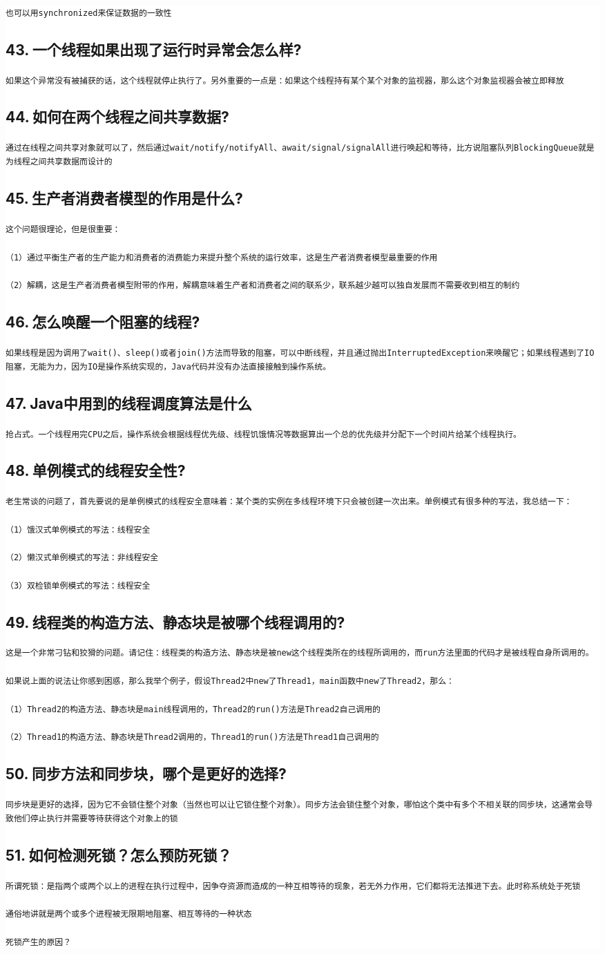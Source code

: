     也可以用synchronized来保证数据的一致性
    
## 43.	一个线程如果出现了运行时异常会怎么样?
    如果这个异常没有被捕获的话，这个线程就停止执行了。另外重要的一点是：如果这个线程持有某个某个对象的监视器，那么这个对象监视器会被立即释放
    
## 44.	如何在两个线程之间共享数据?
    通过在线程之间共享对象就可以了，然后通过wait/notify/notifyAll、await/signal/signalAll进行唤起和等待，比方说阻塞队列BlockingQueue就是为线程之间共享数据而设计的
    
## 45.	生产者消费者模型的作用是什么?
    这个问题很理论，但是很重要：
    
    （1）通过平衡生产者的生产能力和消费者的消费能力来提升整个系统的运行效率，这是生产者消费者模型最重要的作用
    
    （2）解耦，这是生产者消费者模型附带的作用，解耦意味着生产者和消费者之间的联系少，联系越少越可以独自发展而不需要收到相互的制约
    
## 46.	怎么唤醒一个阻塞的线程?
    如果线程是因为调用了wait()、sleep()或者join()方法而导致的阻塞，可以中断线程，并且通过抛出InterruptedException来唤醒它；如果线程遇到了IO阻塞，无能为力，因为IO是操作系统实现的，Java代码并没有办法直接接触到操作系统。
    
## 47.	Java中用到的线程调度算法是什么
    抢占式。一个线程用完CPU之后，操作系统会根据线程优先级、线程饥饿情况等数据算出一个总的优先级并分配下一个时间片给某个线程执行。
    
## 48.	单例模式的线程安全性?
    老生常谈的问题了，首先要说的是单例模式的线程安全意味着：某个类的实例在多线程环境下只会被创建一次出来。单例模式有很多种的写法，我总结一下：
    
    （1）饿汉式单例模式的写法：线程安全
    
    （2）懒汉式单例模式的写法：非线程安全
    
    （3）双检锁单例模式的写法：线程安全
    
## 49.	线程类的构造方法、静态块是被哪个线程调用的?
    这是一个非常刁钻和狡猾的问题。请记住：线程类的构造方法、静态块是被new这个线程类所在的线程所调用的，而run方法里面的代码才是被线程自身所调用的。
    
    如果说上面的说法让你感到困惑，那么我举个例子，假设Thread2中new了Thread1，main函数中new了Thread2，那么：
    
    （1）Thread2的构造方法、静态块是main线程调用的，Thread2的run()方法是Thread2自己调用的
    
    （2）Thread1的构造方法、静态块是Thread2调用的，Thread1的run()方法是Thread1自己调用的
    
## 50.	同步方法和同步块，哪个是更好的选择?
    同步块是更好的选择，因为它不会锁住整个对象（当然也可以让它锁住整个对象）。同步方法会锁住整个对象，哪怕这个类中有多个不相关联的同步块，这通常会导致他们停止执行并需要等待获得这个对象上的锁
    
## 51.	如何检测死锁？怎么预防死锁？
    所谓死锁：是指两个或两个以上的进程在执行过程中，因争夺资源而造成的一种互相等待的现象，若无外力作用，它们都将无法推进下去。此时称系统处于死锁
    
    通俗地讲就是两个或多个进程被无限期地阻塞、相互等待的一种状态
    
    死锁产生的原因？
    